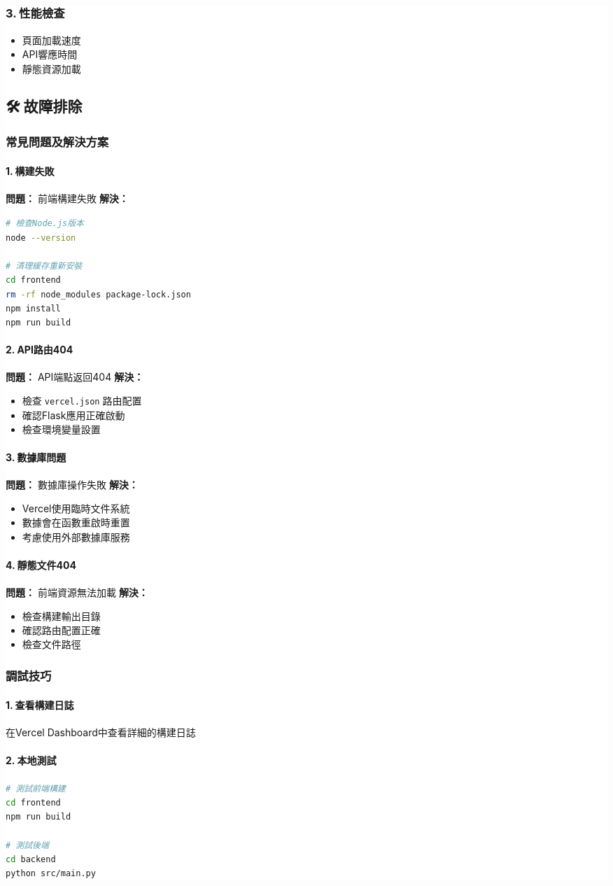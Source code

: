 ### 3. 性能檢查
- 頁面加載速度
- API響應時間
- 靜態資源加載

## 🛠️ 故障排除

### 常見問題及解決方案

#### 1. 構建失敗
**問題：** 前端構建失敗
**解決：**
```bash
# 檢查Node.js版本
node --version

# 清理緩存重新安裝
cd frontend
rm -rf node_modules package-lock.json
npm install
npm run build
```

#### 2. API路由404
**問題：** API端點返回404
**解決：**
- 檢查 `vercel.json` 路由配置
- 確認Flask應用正確啟動
- 檢查環境變量設置

#### 3. 數據庫問題
**問題：** 數據庫操作失敗
**解決：**
- Vercel使用臨時文件系統
- 數據會在函數重啟時重置
- 考慮使用外部數據庫服務

#### 4. 靜態文件404
**問題：** 前端資源無法加載
**解決：**
- 檢查構建輸出目錄
- 確認路由配置正確
- 檢查文件路徑

### 調試技巧

#### 1. 查看構建日誌
在Vercel Dashboard中查看詳細的構建日誌

#### 2. 本地測試
```bash
# 測試前端構建
cd frontend
npm run build

# 測試後端
cd backend
python src/main.py
```
